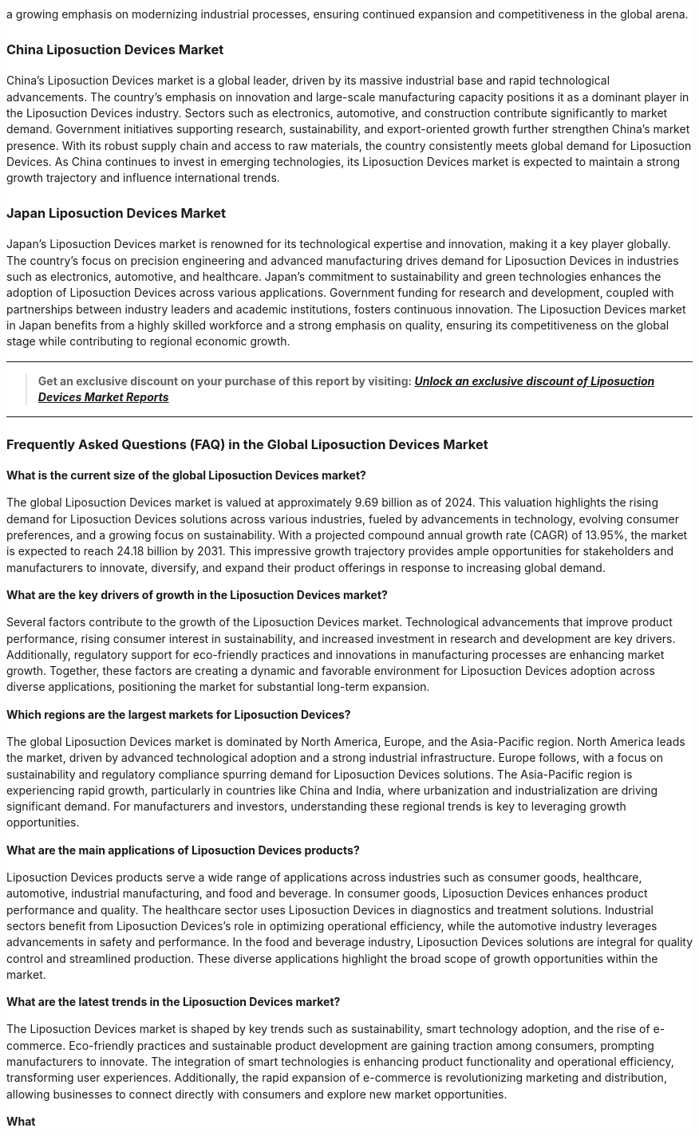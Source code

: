 a growing emphasis on modernizing industrial processes, ensuring continued expansion and competitiveness in the global arena.</p><h3>China Liposuction Devices Market</h3><p>China&rsquo;s Liposuction Devices market is a global leader, driven by its massive industrial base and rapid technological advancements. The country&rsquo;s emphasis on innovation and large-scale manufacturing capacity positions it as a dominant player in the Liposuction Devices industry. Sectors such as electronics, automotive, and construction contribute significantly to market demand. Government initiatives supporting research, sustainability, and export-oriented growth further strengthen China&rsquo;s market presence. With its robust supply chain and access to raw materials, the country consistently meets global demand for Liposuction Devices. As China continues to invest in emerging technologies, its Liposuction Devices market is expected to maintain a strong growth trajectory and influence international trends.</p><h3>Japan Liposuction Devices Market</h3><p>Japan&rsquo;s Liposuction Devices market is renowned for its technological expertise and innovation, making it a key player globally. The country&rsquo;s focus on precision engineering and advanced manufacturing drives demand for Liposuction Devices in industries such as electronics, automotive, and healthcare. Japan&rsquo;s commitment to sustainability and green technologies enhances the adoption of Liposuction Devices across various applications. Government funding for research and development, coupled with partnerships between industry leaders and academic institutions, fosters continuous innovation. The Liposuction Devices market in Japan benefits from a highly skilled workforce and a strong emphasis on quality, ensuring its competitiveness on the global stage while contributing to regional economic growth.</p><hr /><blockquote><p><strong>Get an exclusive discount on your purchase of this report by visiting: <em><a href="://marketresearchpulse.com/ask-for-discount/79200?utm_source=Github&amp;utm_medium=091">Unlock an exclusive discount of Liposuction Devices Market Reports</a></em>&nbsp;</strong></p></blockquote><hr /><h3>Frequently Asked Questions (FAQ) in the Global Liposuction Devices Market</h3><p><strong>What is the current size of the global Liposuction Devices market?</strong></p><p>The global Liposuction Devices market is valued at approximately 9.69 billion as of 2024. This valuation highlights the rising demand for Liposuction Devices solutions across various industries, fueled by advancements in technology, evolving consumer preferences, and a growing focus on sustainability. With a projected compound annual growth rate (CAGR) of 13.95%, the market is expected to reach 24.18 billion by 2031. This impressive growth trajectory provides ample opportunities for stakeholders and manufacturers to innovate, diversify, and expand their product offerings in response to increasing global demand.</p><p><strong>What are the key drivers of growth in the Liposuction Devices market?</strong></p><p>Several factors contribute to the growth of the Liposuction Devices market. Technological advancements that improve product performance, rising consumer interest in sustainability, and increased investment in research and development are key drivers. Additionally, regulatory support for eco-friendly practices and innovations in manufacturing processes are enhancing market growth. Together, these factors are creating a dynamic and favorable environment for Liposuction Devices adoption across diverse applications, positioning the market for substantial long-term expansion.</p><p><strong>Which regions are the largest markets for Liposuction Devices?</strong></p><p>The global Liposuction Devices market is dominated by North America, Europe, and the Asia-Pacific region. North America leads the market, driven by advanced technological adoption and a strong industrial infrastructure. Europe follows, with a focus on sustainability and regulatory compliance spurring demand for Liposuction Devices solutions. The Asia-Pacific region is experiencing rapid growth, particularly in countries like China and India, where urbanization and industrialization are driving significant demand. For manufacturers and investors, understanding these regional trends is key to leveraging growth opportunities.</p><p><strong>What are the main applications of Liposuction Devices products?</strong></p><p>Liposuction Devices products serve a wide range of applications across industries such as consumer goods, healthcare, automotive, industrial manufacturing, and food and beverage. In consumer goods, Liposuction Devices enhances product performance and quality. The healthcare sector uses Liposuction Devices in diagnostics and treatment solutions. Industrial sectors benefit from Liposuction Devices&rsquo;s role in optimizing operational efficiency, while the automotive industry leverages advancements in safety and performance. In the food and beverage industry, Liposuction Devices solutions are integral for quality control and streamlined production. These diverse applications highlight the broad scope of growth opportunities within the market.</p><p><strong>What are the latest trends in the Liposuction Devices market?</strong></p><p>The Liposuction Devices market is shaped by key trends such as sustainability, smart technology adoption, and the rise of e-commerce. Eco-friendly practices and sustainable product development are gaining traction among consumers, prompting manufacturers to innovate. The integration of smart technologies is enhancing product functionality and operational efficiency, transforming user experiences. Additionally, the rapid expansion of e-commerce is revolutionizing marketing and distribution, allowing businesses to connect directly with consumers and explore new market opportunities.</p><p><strong>What